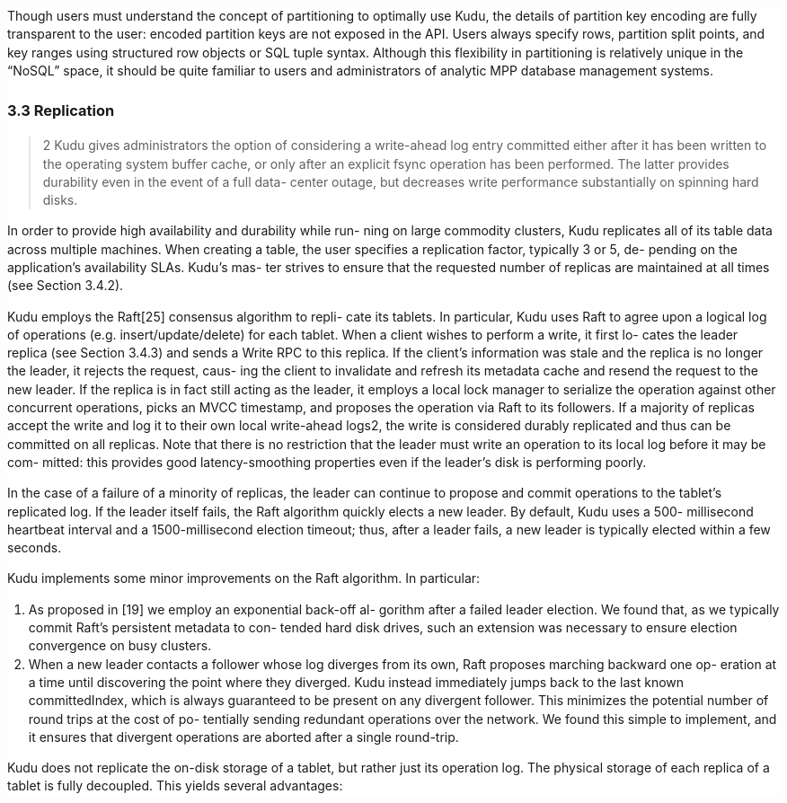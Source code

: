   Though users must understand the concept of partitioning to optimally use Kudu, the details of partition key encoding are fully transparent to the user: encoded partition keys are not exposed in the API. Users always specify rows, partition split points, and key ranges using structured row objects or SQL tuple syntax. Although this flexibility in partitioning is relatively unique in the “NoSQL” space, it should be quite familiar to users and administrators of analytic MPP database management systems.

### 3.3 Replication

> 2 Kudu gives administrators the option of considering a write-ahead log entry committed either after it has been written to the operating system buffer cache, or only after an explicit fsync operation has been performed. The latter provides durability even in the event of a full data- center outage, but decreases write performance substantially on spinning hard disks.

  In order to provide high availability and durability while run- ning on large commodity clusters, Kudu replicates all of its table data across multiple machines. When creating a table, the user specifies a replication factor, typically 3 or 5, de- pending on the application’s availability SLAs. Kudu’s mas- ter strives to ensure that the requested number of replicas are maintained at all times (see Section 3.4.2).

  Kudu employs the Raft[25] consensus algorithm to repli- cate its tablets. In particular, Kudu uses Raft to agree upon a logical log of operations (e.g. insert/update/delete) for each tablet. When a client wishes to perform a write, it first lo- cates the leader replica (see Section 3.4.3) and sends a Write RPC to this replica. If the client’s information was stale and the replica is no longer the leader, it rejects the request, caus- ing the client to invalidate and refresh its metadata cache and resend the request to the new leader. If the replica is in fact still acting as the leader, it employs a local lock manager to serialize the operation against other concurrent operations, picks an MVCC timestamp, and proposes the operation via Raft to its followers. If a majority of replicas accept the write and log it to their own local write-ahead logs2, the write is considered durably replicated and thus can be committed on all replicas. Note that there is no restriction that the leader must write an operation to its local log before it may be com- mitted: this provides good latency-smoothing properties even if the leader’s disk is performing poorly.

  In the case of a failure of a minority of replicas, the leader can continue to propose and commit operations to the tablet’s replicated log. If the leader itself fails, the Raft algorithm quickly elects a new leader. By default, Kudu uses a 500- millisecond heartbeat interval and a 1500-millisecond election timeout; thus, after a leader fails, a new leader is typically elected within a few seconds.

  Kudu implements some minor improvements on the Raft algorithm. In particular:

  1. As proposed in [19] we employ an exponential back-off al- gorithm after a failed leader election. We found that, as we typically commit Raft’s persistent metadata to con- tended hard disk drives, such an extension was necessary to ensure election convergence on busy clusters.
  2. When a new leader contacts a follower whose log diverges from its own, Raft proposes marching backward one op- eration at a time until discovering the point where they diverged. Kudu instead immediately jumps back to the last known committedIndex, which is always guaranteed to be present on any divergent follower. This minimizes the potential number of round trips at the cost of po- tentially sending redundant operations over the network. We found this simple to implement, and it ensures that divergent operations are aborted after a single round-trip.

  Kudu does not replicate the on-disk storage of a tablet, but rather just its operation log. The physical storage of each replica of a tablet is fully decoupled. This yields several advantages:
